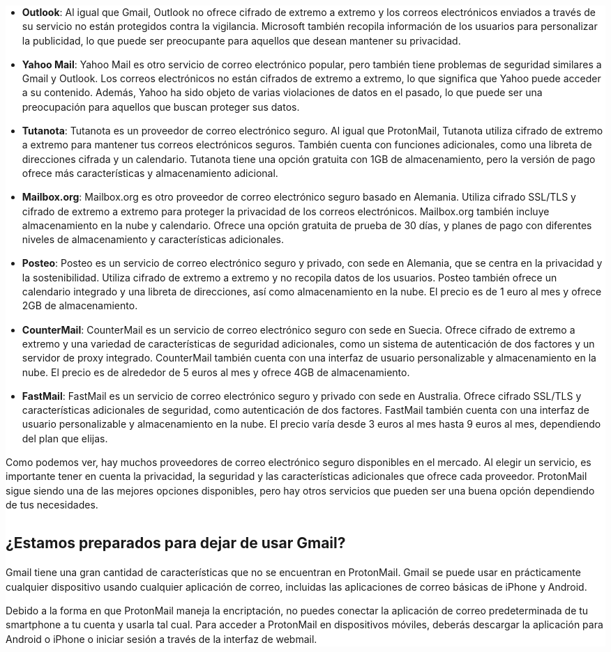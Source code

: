 - **Outlook**: Al igual que Gmail, Outlook no ofrece cifrado de extremo a extremo y los correos electrónicos enviados a través de su servicio no están protegidos contra la vigilancia. Microsoft también recopila información de los usuarios para personalizar la publicidad, lo que puede ser preocupante para aquellos que desean mantener su privacidad.

- **Yahoo Mail**: Yahoo Mail es otro servicio de correo electrónico popular, pero también tiene problemas de seguridad similares a Gmail y Outlook. Los correos electrónicos no están cifrados de extremo a extremo, lo que significa que Yahoo puede acceder a su contenido. Además, Yahoo ha sido objeto de varias violaciones de datos en el pasado, lo que puede ser una preocupación para aquellos que buscan proteger sus datos.

- **Tutanota**: Tutanota es un proveedor de correo electrónico seguro. Al igual que ProtonMail, Tutanota utiliza cifrado de extremo a extremo para mantener tus correos electrónicos seguros. También cuenta con funciones adicionales, como una libreta de direcciones cifrada y un calendario. Tutanota tiene una opción gratuita con 1GB de almacenamiento, pero la versión de pago ofrece más características y almacenamiento adicional.

- **Mailbox.org**: Mailbox.org es otro proveedor de correo electrónico seguro basado en Alemania. Utiliza cifrado SSL/TLS y cifrado de extremo a extremo para proteger la privacidad de los correos electrónicos. Mailbox.org también incluye almacenamiento en la nube y calendario. Ofrece una opción gratuita de prueba de 30 días, y planes de pago con diferentes niveles de almacenamiento y características adicionales.

- **Posteo**: Posteo es un servicio de correo electrónico seguro y privado, con sede en Alemania, que se centra en la privacidad y la sostenibilidad. Utiliza cifrado de extremo a extremo y no recopila datos de los usuarios. Posteo también ofrece un calendario integrado y una libreta de direcciones, así como almacenamiento en la nube. El precio es de 1 euro al mes y ofrece 2GB de almacenamiento.

- **CounterMail**: CounterMail es un servicio de correo electrónico seguro con sede en Suecia. Ofrece cifrado de extremo a extremo y una variedad de características de seguridad adicionales, como un sistema de autenticación de dos factores y un servidor de proxy integrado. CounterMail también cuenta con una interfaz de usuario personalizable y almacenamiento en la nube. El precio es de alrededor de 5 euros al mes y ofrece 4GB de almacenamiento.

- **FastMail**: FastMail es un servicio de correo electrónico seguro y privado con sede en Australia. Ofrece cifrado SSL/TLS y características adicionales de seguridad, como autenticación de dos factores. FastMail también cuenta con una interfaz de usuario personalizable y almacenamiento en la nube. El precio varía desde 3 euros al mes hasta 9 euros al mes, dependiendo del plan que elijas.

Como podemos ver, hay muchos proveedores de correo electrónico seguro disponibles en el mercado. Al elegir un servicio, es importante tener en cuenta la privacidad, la seguridad y las características adicionales que ofrece cada proveedor. ProtonMail sigue siendo una de las mejores opciones disponibles, pero hay otros servicios que pueden ser una buena opción dependiendo de tus necesidades.

## ¿Estamos preparados para dejar de usar Gmail?

Gmail tiene una gran cantidad de características que no se encuentran en ProtonMail. Gmail se puede usar en prácticamente cualquier dispositivo usando cualquier aplicación de correo, incluidas las aplicaciones de correo básicas de iPhone y Android.

Debido a la forma en que ProtonMail maneja la encriptación, no puedes conectar la aplicación de correo predeterminada de tu smartphone a tu cuenta y usarla tal cual. Para acceder a ProtonMail en dispositivos móviles, deberás descargar la aplicación para Android o iPhone o iniciar sesión a través de la interfaz de webmail.
